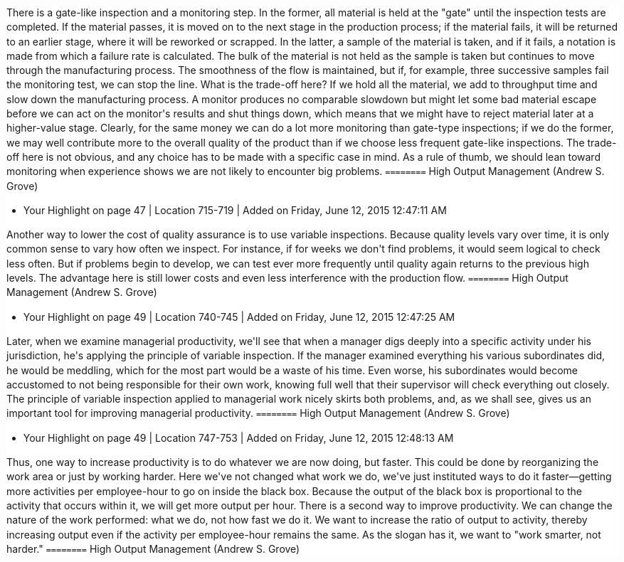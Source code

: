 There is a gate-like inspection and a monitoring step. In the former, all material is held at the "gate" until the inspection tests are completed. If the material passes, it is moved on to the next stage in the production process; if the material fails, it will be returned to an earlier stage, where it will be reworked or scrapped. In the latter, a sample of the material is taken, and if it fails, a notation is made from which a failure rate is calculated. The bulk of the material is not held as the sample is taken but continues to move through the manufacturing process. The smoothness of the flow is maintained, but if, for example, three successive samples fail the monitoring test, we can stop the line. What is the trade-off here? If we hold all the material, we add to throughput time and slow down the manufacturing process. A monitor produces no comparable slowdown but might let some bad material escape before we can act on the monitor's results and shut things down, which means that we might have to reject material later at a higher-value stage. Clearly, for the same money we can do a lot more monitoring than gate-type inspections; if we do the former, we may well contribute more to the overall quality of the product than if we choose less frequent gate-like inspections. The trade-off here is not obvious, and any choice has to be made with a specific case in mind. As a rule of thumb, we should lean toward monitoring when experience shows we are not likely to encounter big problems.
`========`
﻿High Output Management (Andrew S. Grove)

-   Your Highlight on page 47 | Location 715-719 | Added on Friday, June 12, 2015 12:47:11 AM

Another way to lower the cost of quality assurance is to use variable inspections. Because quality levels vary over time, it is only common sense to vary how often we inspect. For instance, if for weeks we don't find problems, it would seem logical to check less often. But if problems begin to develop, we can test ever more frequently until quality again returns to the previous high levels. The advantage here is still lower costs and even less interference with the production flow.
`========`
﻿High Output Management (Andrew S. Grove)

-   Your Highlight on page 49 | Location 740-745 | Added on Friday, June 12, 2015 12:47:25 AM

Later, when we examine managerial productivity, we'll see that when a manager digs deeply into a specific activity under his jurisdiction, he's applying the principle of variable inspection. If the manager examined everything his various subordinates did, he would be meddling, which for the most part would be a waste of his time. Even worse, his subordinates would become accustomed to not being responsible for their own work, knowing full well that their supervisor will check everything out closely. The principle of variable inspection applied to managerial work nicely skirts both problems, and, as we shall see, gives us an important tool for improving managerial productivity.
`========`
﻿High Output Management (Andrew S. Grove)

-   Your Highlight on page 49 | Location 747-753 | Added on Friday, June 12, 2015 12:48:13 AM

Thus, one way to increase productivity is to do whatever we are now doing, but faster. This could be done by reorganizing the work area or just by working harder. Here we've not changed what work we do, we've just instituted ways to do it faster—getting more activities per employee-hour to go on inside the black box. Because the output of the black box is proportional to the activity that occurs within it, we will get more output per hour. There is a second way to improve productivity. We can change the nature of the work performed: what we do, not how fast we do it. We want to increase the ratio of output to activity, thereby increasing output even if the activity per employee-hour remains the same. As the slogan has it, we want to "work smarter, not harder."
`========`
﻿High Output Management (Andrew S. Grove)
